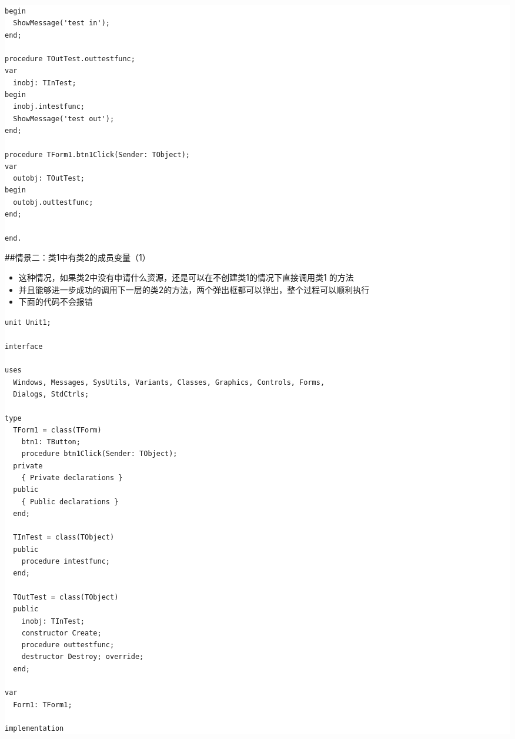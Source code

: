 ```
begin
  ShowMessage('test in');
end;

procedure TOutTest.outtestfunc;
var
  inobj: TInTest;
begin
  inobj.intestfunc;
  ShowMessage('test out');
end;

procedure TForm1.btn1Click(Sender: TObject);
var
  outobj: TOutTest;
begin
  outobj.outtestfunc;
end;

end.
```

##情景二：类1中有类2的成员变量（1）

* 这种情况，如果类2中没有申请什么资源，还是可以在不创建类1的情况下直接调用类1 的方法
* 并且能够进一步成功的调用下一层的类2的方法，两个弹出框都可以弹出，整个过程可以顺利执行
* 下面的代码不会报错

```
unit Unit1;

interface

uses
  Windows, Messages, SysUtils, Variants, Classes, Graphics, Controls, Forms,
  Dialogs, StdCtrls;

type
  TForm1 = class(TForm)
    btn1: TButton;
    procedure btn1Click(Sender: TObject);
  private
    { Private declarations }
  public
    { Public declarations }
  end;

  TInTest = class(TObject)
  public
    procedure intestfunc;
  end;

  TOutTest = class(TObject)
  public
    inobj: TInTest;
    constructor Create;
    procedure outtestfunc;
    destructor Destroy; override;
  end;

var
  Form1: TForm1;

implementation
```